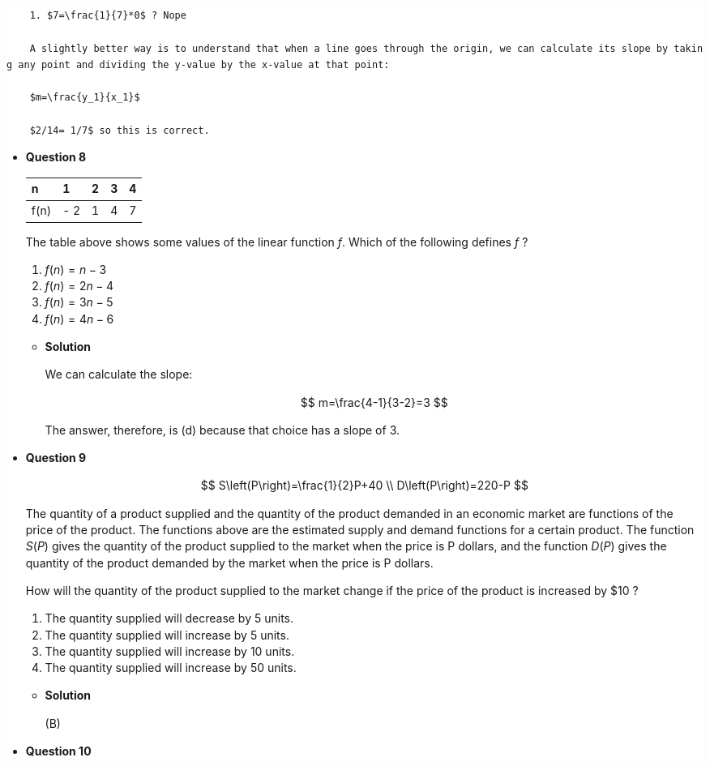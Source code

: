         1. $7=\frac{1}{7}*0$ ? Nope 
        
        A slightly better way is to understand that when a line goes through the origin, we can calculate its slope by taking any point and dividing the y-value by the x-value at that point:
        
        $m=\frac{y_1}{x_1}$
        
        $2/14= 1/7$ so this is correct.
        
    
- **Question 8**
    
    
    | n | 1 | 2 | 3 | 4 |
    | --- | --- | --- | --- | --- |
    | f(n) | - 2 | 1 | 4 | 7 |
    
    The table above shows some values of the linear function $f$. Which of the following defines $f$ ?
    
    1. $f(n)=n-3$
    2. $f(n)=2n-4$
    3. $f(n)=3n-5$
    4. $f(n)=4n-6$
    - **Solution**
        
        We can calculate the slope:
        
        $$
        m=\frac{4-1}{3-2}=3
        $$
        
        The answer, therefore, is (d) because that choice has a slope of 3.
        
    
- **Question 9**
    
    $$
    S\left(P\right)=\frac{1}{2}P+40 \\ D\left(P\right)=220-P
    $$
    
    The quantity of a product supplied and the quantity of the product demanded in an economic market are functions of the price of the product. The functions above are the estimated supply and demand functions for a certain product. The function $S(P)$ gives the quantity of the product supplied to the market when the price is P dollars, and the function $D(P)$ gives the quantity of the product demanded by the market when the price is P dollars.
    
    How will the quantity of the product supplied to the market change if the price of the product is increased by $10 ?
    
    1. The quantity supplied will decrease by 5 units.
    2. The quantity supplied will increase by 5 units.
    3. The quantity supplied will increase by 10 units.
    4. The quantity supplied will increase by 50 units.
    - **Solution**
        
        (B)
        
    
- **Question 10**
    